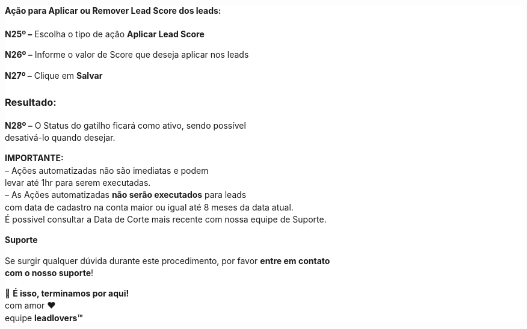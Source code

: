 #### **Ação para Aplicar ou Remover Lead Score dos leads:**

**N25º –** Escolha o tipo de ação **Aplicar Lead Score**

**N26º –** Informe o valor de Score que deseja aplicar nos leads

**N27º –** Clique em **Salvar**

### **Resultado:** <a href="#h_01fxmt2a8rfdgmma3wajpn9rt3" id="h_01fxmt2a8rfdgmma3wajpn9rt3"></a>

**N28º –** O Status do gatilho ficará como ativo, sendo possível\
desativá-lo quando desejar.

**IMPORTANTE:**\
– Ações automatizadas não são imediatas e podem\
levar até 1hr para serem executadas.\
– As Ações automatizadas **não serão executados** para leads\
com data de cadastro na conta maior ou igual até 8 meses da data atual.\
É possível consultar a Data de Corte mais recente com nossa equipe de Suporte.

**Suporte**

Se surgir qualquer dúvida durante este procedimento, por favor **entre em contato**\
**com o nosso suporte**!

🏁 **É isso, terminamos por aqui!**\
com amor ❤\
equipe **leadlovers™**
